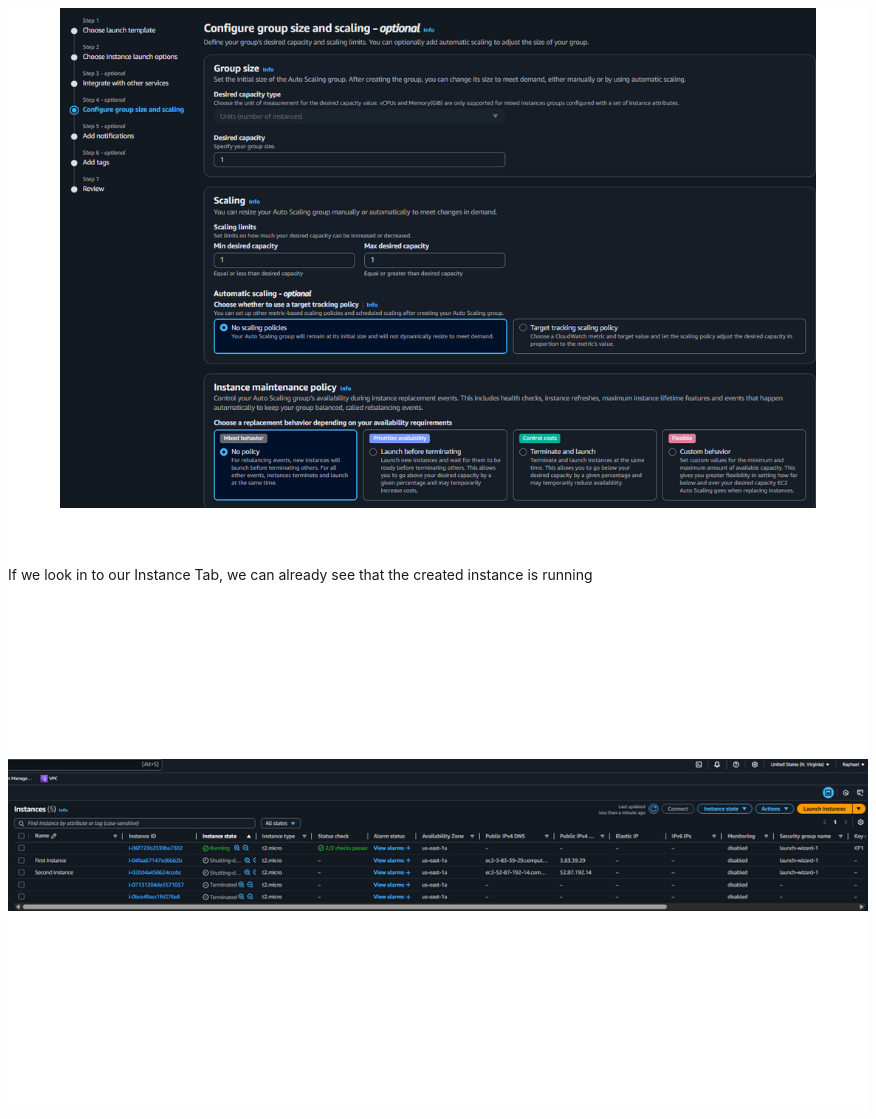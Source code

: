 <img src="../../../assets/ASG/9.png"  width="1000" height="500"/> <br><br>
---

If we look in to our Instance Tab, we can already see that the created instance is running
<img src="../../../assets/ASG/18.png"  width="1000" height="500"/> <br><br>
